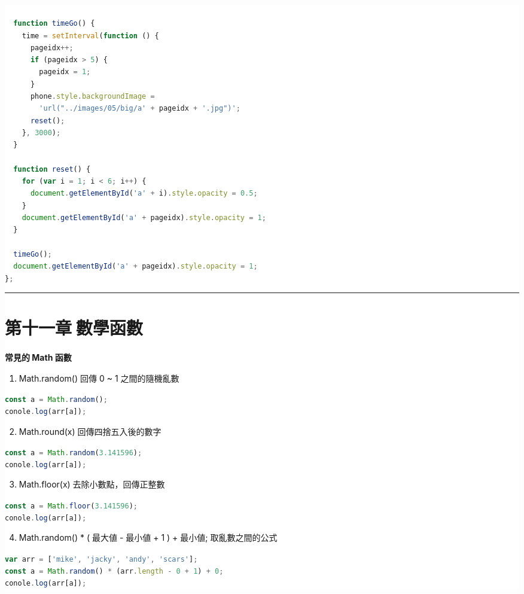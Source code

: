 ```js

  function timeGo() {
    time = setInterval(function () {
      pageidx++;
      if (pageidx > 5) {
        pageidx = 1;
      }
      phone.style.backgroundImage =
        'url("../images/05/big/a' + pageidx + '.jpg")';
      reset();
    }, 3000);
  }

  function reset() {
    for (var i = 1; i < 6; i++) {
      document.getElementById('a' + i).style.opacity = 0.5;
    }
    document.getElementById('a' + pageidx).style.opacity = 1;
  }

  timeGo();
  document.getElementById('a' + pageidx).style.opacity = 1;
};
```

---

# 第十一章 數學函數

**常見的 Math 函數**

1. Math.random() 回傳 0 ~ 1 之間的隨機亂數

```js
const a = Math.random();
conole.log(arr[a]);
```

2. Math.round(x) 回傳四捨五入後的數字

```js
const a = Math.random(3.141596);
conole.log(arr[a]);
```

3. Math.floor(x) 去除小數點，回傳正整數

```js
const a = Math.floor(3.141596);
conole.log(arr[a]);
```

4. Math.random() \* ( 最大値 - 最小値 + 1 ) + 最小値; 取亂數之間的公式

```js
var arr = ['mike', 'jacky', 'andy', 'scars'];
const a = Math.random() * (arr.length - 0 + 1) + 0;
conole.log(arr[a]);
```
